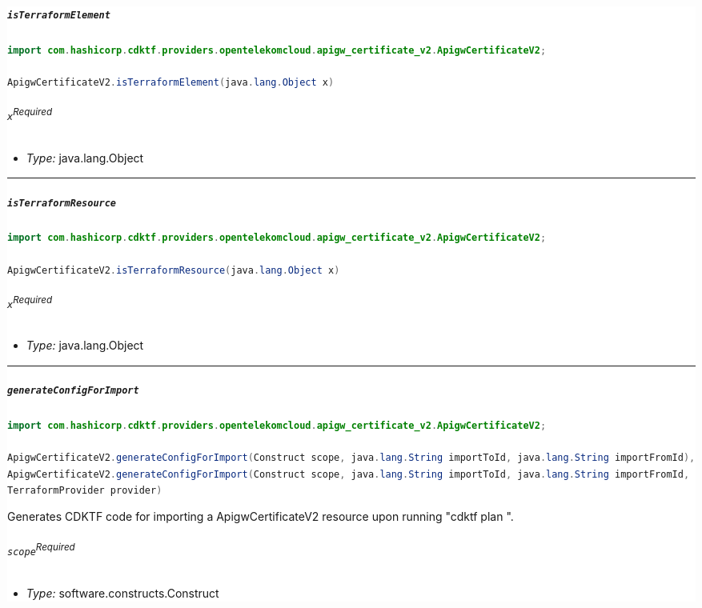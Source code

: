 
##### `isTerraformElement` <a name="isTerraformElement" id="@cdktf/provider-opentelekomcloud.apigwCertificateV2.ApigwCertificateV2.isTerraformElement"></a>

```java
import com.hashicorp.cdktf.providers.opentelekomcloud.apigw_certificate_v2.ApigwCertificateV2;

ApigwCertificateV2.isTerraformElement(java.lang.Object x)
```

###### `x`<sup>Required</sup> <a name="x" id="@cdktf/provider-opentelekomcloud.apigwCertificateV2.ApigwCertificateV2.isTerraformElement.parameter.x"></a>

- *Type:* java.lang.Object

---

##### `isTerraformResource` <a name="isTerraformResource" id="@cdktf/provider-opentelekomcloud.apigwCertificateV2.ApigwCertificateV2.isTerraformResource"></a>

```java
import com.hashicorp.cdktf.providers.opentelekomcloud.apigw_certificate_v2.ApigwCertificateV2;

ApigwCertificateV2.isTerraformResource(java.lang.Object x)
```

###### `x`<sup>Required</sup> <a name="x" id="@cdktf/provider-opentelekomcloud.apigwCertificateV2.ApigwCertificateV2.isTerraformResource.parameter.x"></a>

- *Type:* java.lang.Object

---

##### `generateConfigForImport` <a name="generateConfigForImport" id="@cdktf/provider-opentelekomcloud.apigwCertificateV2.ApigwCertificateV2.generateConfigForImport"></a>

```java
import com.hashicorp.cdktf.providers.opentelekomcloud.apigw_certificate_v2.ApigwCertificateV2;

ApigwCertificateV2.generateConfigForImport(Construct scope, java.lang.String importToId, java.lang.String importFromId),ApigwCertificateV2.generateConfigForImport(Construct scope, java.lang.String importToId, java.lang.String importFromId, TerraformProvider provider)
```

Generates CDKTF code for importing a ApigwCertificateV2 resource upon running "cdktf plan <stack-name>".

###### `scope`<sup>Required</sup> <a name="scope" id="@cdktf/provider-opentelekomcloud.apigwCertificateV2.ApigwCertificateV2.generateConfigForImport.parameter.scope"></a>

- *Type:* software.constructs.Construct

